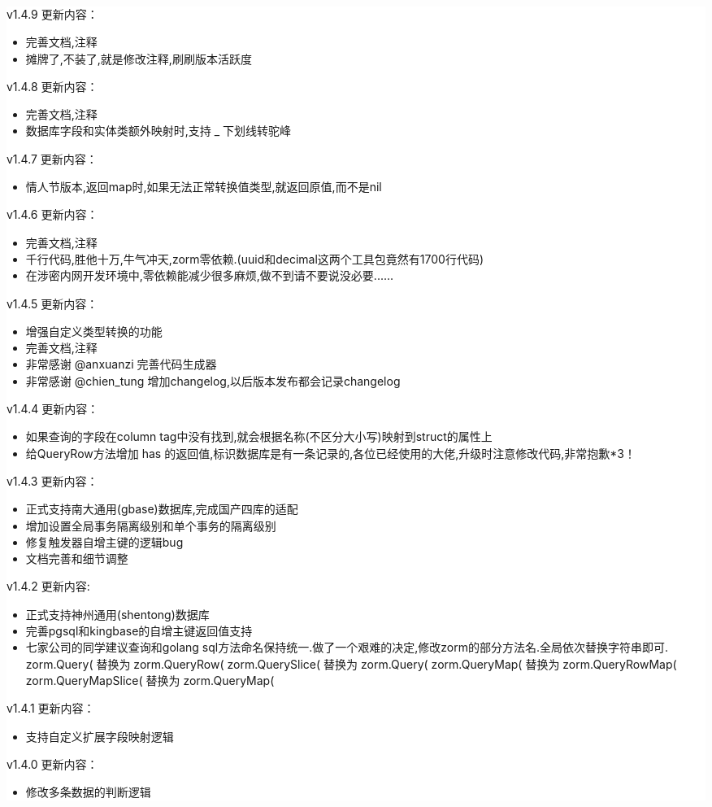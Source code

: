 v1.4.9
更新内容：
 - 完善文档,注释
 - 摊牌了,不装了,就是修改注释,刷刷版本活跃度

v1.4.8
更新内容：
 - 完善文档,注释
 - 数据库字段和实体类额外映射时,支持 _ 下划线转驼峰

v1.4.7
更新内容：
 - 情人节版本,返回map时,如果无法正常转换值类型,就返回原值,而不是nil

v1.4.6
更新内容：
 - 完善文档,注释
 - 千行代码,胜他十万,牛气冲天,zorm零依赖.(uuid和decimal这两个工具包竟然有1700行代码)
 - 在涉密内网开发环境中,零依赖能减少很多麻烦,做不到请不要说没必要......

v1.4.5
更新内容：
 - 增强自定义类型转换的功能
 - 完善文档,注释
 - 非常感谢 @anxuanzi 完善代码生成器
 - 非常感谢 @chien_tung 增加changelog,以后版本发布都会记录changelog

v1.4.4
更新内容：
 - 如果查询的字段在column tag中没有找到,就会根据名称(不区分大小写)映射到struct的属性上
 - 给QueryRow方法增加 has 的返回值,标识数据库是有一条记录的,各位已经使用的大佬,升级时注意修改代码,非常抱歉*3！

v1.4.3
更新内容：
 - 正式支持南大通用(gbase)数据库,完成国产四库的适配
 - 增加设置全局事务隔离级别和单个事务的隔离级别
 - 修复触发器自增主键的逻辑bug
 - 文档完善和细节调整

v1.4.2
更新内容:
 - 正式支持神州通用(shentong)数据库
 - 完善pgsql和kingbase的自增主键返回值支持
 - 七家公司的同学建议查询和golang sql方法命名保持统一.做了一个艰难的决定,修改zorm的部分方法名.全局依次替换字符串即可.
zorm.Query(                 替换为    zorm.QueryRow(
zorm.QuerySlice(          替换为    zorm.Query(
zorm.QueryMap(          替换为    zorm.QueryRowMap(
zorm.QueryMapSlice(   替换为    zorm.QueryMap(

v1.4.1
更新内容：
 - 支持自定义扩展字段映射逻辑
 
v1.4.0
更新内容：
 - 修改多条数据的判断逻辑
